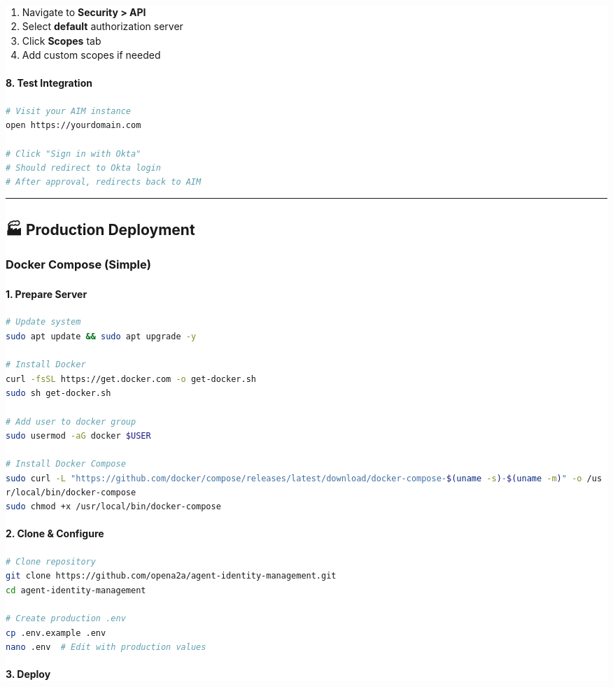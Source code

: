 1. Navigate to **Security > API**
2. Select **default** authorization server
3. Click **Scopes** tab
4. Add custom scopes if needed

#### 8. Test Integration

```bash
# Visit your AIM instance
open https://yourdomain.com

# Click "Sign in with Okta"
# Should redirect to Okta login
# After approval, redirects back to AIM
```

---

## 🏭 Production Deployment

### Docker Compose (Simple)

#### 1. Prepare Server

```bash
# Update system
sudo apt update && sudo apt upgrade -y

# Install Docker
curl -fsSL https://get.docker.com -o get-docker.sh
sudo sh get-docker.sh

# Add user to docker group
sudo usermod -aG docker $USER

# Install Docker Compose
sudo curl -L "https://github.com/docker/compose/releases/latest/download/docker-compose-$(uname -s)-$(uname -m)" -o /usr/local/bin/docker-compose
sudo chmod +x /usr/local/bin/docker-compose
```

#### 2. Clone & Configure

```bash
# Clone repository
git clone https://github.com/opena2a/agent-identity-management.git
cd agent-identity-management

# Create production .env
cp .env.example .env
nano .env  # Edit with production values
```

#### 3. Deploy
